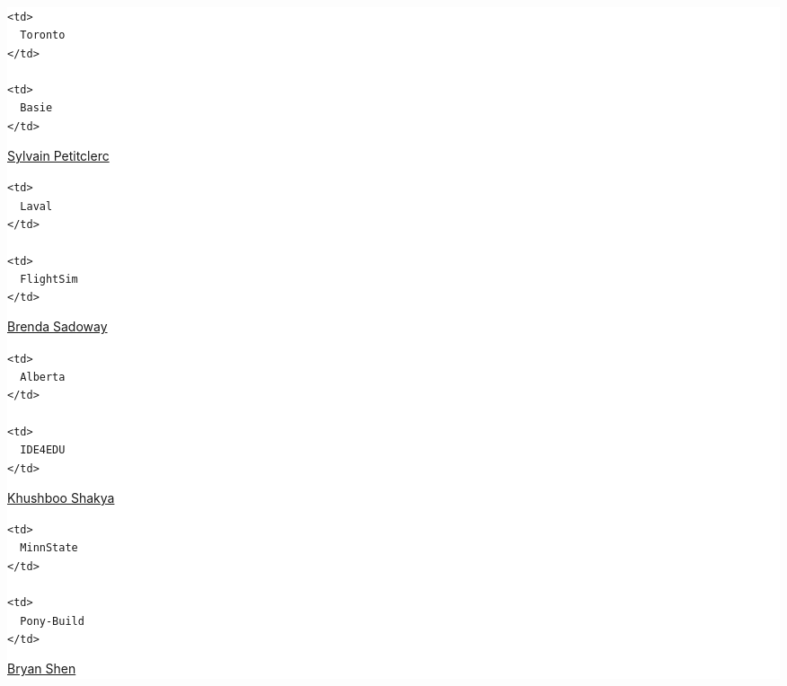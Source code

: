     <td>
      Toronto
    </td>
    
    <td>
      Basie
    </td>
  </tr>
  
  <tr>
    <td>
      <a href="http://ucosp.wordpress.com/2010/03/01/sylvains-midway-update/">Sylvain Petitclerc</a>
    </td>
    
    <td>
      Laval
    </td>
    
    <td>
      FlightSim
    </td>
  </tr>
  
  <tr>
    <td>
      <a href="http://ucosp.wordpress.com/2010/02/25/brendas-midway-update/">Brenda Sadoway</a>
    </td>
    
    <td>
      Alberta
    </td>
    
    <td>
      IDE4EDU
    </td>
  </tr>
  
  <tr>
    <td>
      <a href="http://ucosp.wordpress.com/2010/02/28/midway-update-khushboo-shakya/">Khushboo Shakya</a>
    </td>
    
    <td>
      MinnState
    </td>
    
    <td>
      Pony-Build
    </td>
  </tr>
  
  <tr>
    <td>
      <a href="http://ucosp.wordpress.com/2010/02/27/midterm-report/">Bryan Shen</a>
    </td>
    